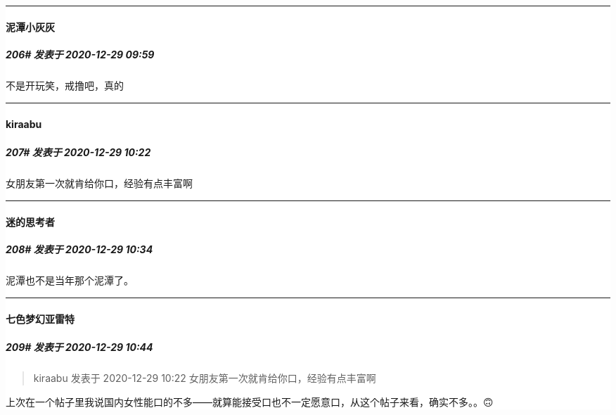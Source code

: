 





*****

####  泥潭小灰灰  
##### 206#       发表于 2020-12-29 09:59




不是开玩笑，戒撸吧，真的







*****

####  kiraabu  
##### 207#       发表于 2020-12-29 10:22




女朋友第一次就肯给你口，经验有点丰富啊







*****

####  迷的思考者  
##### 208#       发表于 2020-12-29 10:34




泥潭也不是当年那个泥潭了。







*****

####  七色梦幻亚雷特  
##### 209#       发表于 2020-12-29 10:44



<blockquote>kiraabu 发表于 2020-12-29 10:22
女朋友第一次就肯给你口，经验有点丰富啊</blockquote>
上次在一个帖子里我说国内女性能口的不多——就算能接受口也不一定愿意口，从这个帖子来看，确实不多。。🙃






